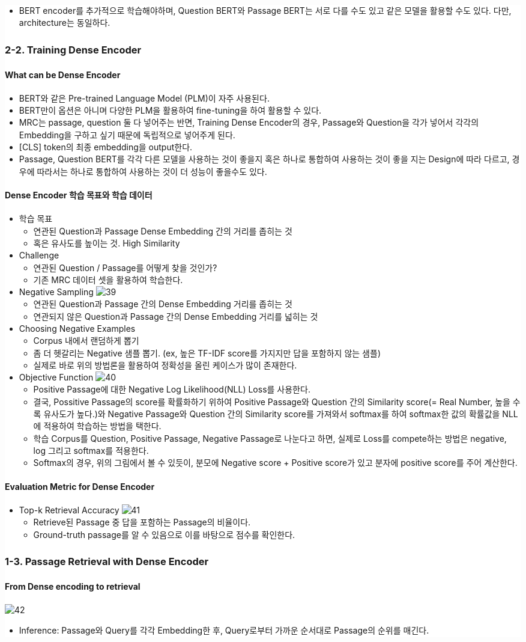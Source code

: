 - BERT encoder를 추가적으로 학습해야하며, Question BERT와 Passage BERT는 서로 다를 수도 있고 같은 모델을 활용할 수도 있다. 다만, architecture는 동일하다.

### 2-2. Training Dense Encoder
#### What can be Dense Encoder
- BERT와 같은 Pre-trained Language Model (PLM)이 자주 사용된다. 
- BERT만이 옵션은 아니며 다양한 PLM을 활용하여 fine-tuning을 하여 활용할 수 있다.
- MRC는 passage, question 둘 다 넣어주는 반면, Training Dense Encoder의 경우, Passage와 Question을 각가 넣어서 각각의 Embedding을 구하고 싶기 때문에 독립적으로 넣어주게 된다.
- [CLS] token의 최종 embedding을 output한다.
- Passage, Question BERT를 각각 다른 모델을 사용하는 것이 좋을지 혹은 하나로 통합하여 사용하는 것이 좋을 지는 Design에 따라 다르고, 경우에 따라서는 하나로 통합하여 사용하는 것이 더 성능이 좋을수도 있다.

#### Dense Encoder 학습 목표와 학습 데이터
- 학습 목표
    - 연관된 Question과 Passage Dense Embedding 간의 거리를 좁히는 것
    - 혹은 유사도를 높이는 것. High Similarity
- Challenge
    - 연관된 Question / Passage를 어떻게 찾을 것인가?
    - 기존 MRC 데이터 셋을 활용하여 학습한다.
- Negative Sampling 
![39](https://user-images.githubusercontent.com/53552847/137152139-ee0d2135-2a07-4548-9827-5365fe2df615.PNG)
    - 연관된 Question과 Passage 간의 Dense Embedding 거리를 좁히는 것
    - 연관되지 않은 Question과 Passage 간의 Dense Embedding 거리를 넓히는 것
- Choosing Negative Examples
    - Corpus 내에서 랜덤하게 뽑기
    - 좀 더 헷갈리는 Negative 샘플 뽑기. (ex, 높은 TF-IDF score를 가지지만 답을 포함하지 않는 샘플)
    - 실제로 바로 위의 방법론을 활용하여 정확성을 올린 케이스가 많이 존재한다.
- Objective Function
![40](https://user-images.githubusercontent.com/53552847/137152141-78a8c8bd-205e-4c99-a065-c991c79954c2.PNG)
    - Positive Passage에 대한 Negative Log Likelihood(NLL) Loss를 사용한다.
    - 결국, Possitive Passage의 score를 확률화하기 위하여 Positive Passage와 Question 간의 Similarity score(= Real Number, 높을 수록 유사도가 높다.)와 Negative Passage와 Question 간의 Similarity score를 가져와서 softmax를 하여 softmax한 값의 확률값을 NLL에 적용하여 학습하는 방법을 택한다.
    - 학습 Corpus를 Question, Positive Passage, Negative Passage로 나눈다고 하면, 실제로 Loss를 compete하는 방법은 negative, log 그리고 softmax를 적용한다.
    - Softmax의 경우, 위의 그림에서 볼 수 있듯이, 분모에 Negative score + Positive score가 있고 분자에 positive score를 주어 계산한다.

#### Evaluation Metric for Dense Encoder
- Top-k Retrieval Accuracy
![41](https://user-images.githubusercontent.com/53552847/137152144-c5748a0e-b094-42b1-a049-8602a1b94a32.PNG)
    - Retrieve된 Passage 중 답을 포함하는 Passage의 비율이다.
    - Ground-truth passage를 알 수 있음으로 이를 바탕으로 점수를 확인한다.

### 1-3. Passage Retrieval with Dense Encoder
#### From Dense encoding to retrieval
![42](https://user-images.githubusercontent.com/53552847/137152150-d74393ec-1a6a-4598-9e67-84326100070a.PNG)
- Inference: Passage와 Query를 각각 Embedding한 후, Query로부터 가까운 순서대로 Passage의 순위를 매긴다.
